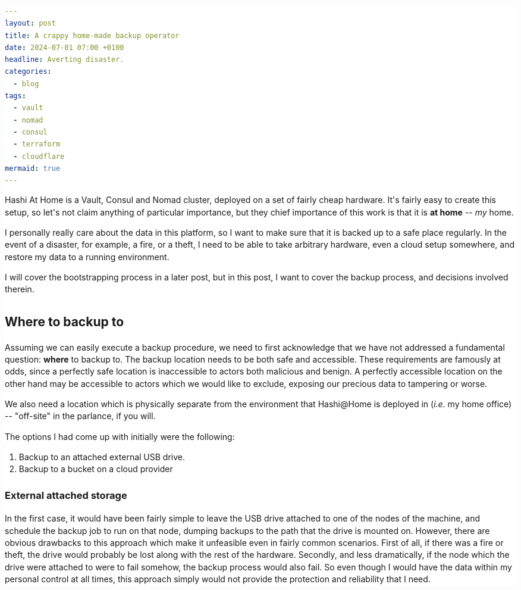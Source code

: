 ```yaml
---
layout: post
title: A crappy home-made backup operator
date: 2024-07-01 07:00 +0100
headline: Averting disaster.
categories:
  - blog
tags:
  - vault
  - nomad
  - consul
  - terraform
  - cloudflare
mermaid: true
---
```


Hashi At Home is a Vault, Consul and Nomad cluster, deployed on a set of fairly cheap hardware.
It's fairly easy to create this setup, so let's not claim anything of particular importance, but they chief importance of this work is that it is **at home** -- _my_ home.

I personally really care about the data in this platform, so I want to make sure that it is backed up to a safe place regularly.
In the event of a disaster, for example, a fire, or a theft, I need to be able to take arbitrary hardware, even a cloud setup somewhere, and restore my data to a running environment.

I will cover the bootstrapping process in a later post, but in this post, I want to cover the backup process, and decisions involved therein.

## Where to backup to

Assuming we can easily execute a backup procedure, we need to first acknowledge that we have not addressed a fundamental question: **where** to backup to.
The backup location needs to be both safe and accessible.
These requirements are famously at odds, since a perfectly safe location is inaccessible to actors both malicious and benign.
A perfectly accessible location on the other hand may be accessible to actors which we would like to exclude, exposing our precious data to tampering or worse.

We also need  a location which is physically separate from the environment that Hashi@Home is deployed in (_i.e._ my home office) -- "off-site" in the parlance, if you will.

The options I had come up with initially were the following:

1. Backup to an attached external USB drive.
1. Backup to a bucket on a cloud provider

### External attached storage

In the first case, it would have been fairly simple to leave the USB drive attached to one of the nodes of the machine, and schedule the backup job to run on that node, dumping backups to the path that the drive is mounted on.
However, there are obvious drawbacks to this approach which make it unfeasible even in fairly common scenarios.
First of all, if there was a fire or theft, the drive would probably be lost along with the rest of the hardware.
Secondly, and less dramatically, if the node which the drive were attached to were to fail somehow, the backup process would also fail.
So even though I would have the data within my personal control at all times, this approach simply would not provide the protection and reliability that I need.
